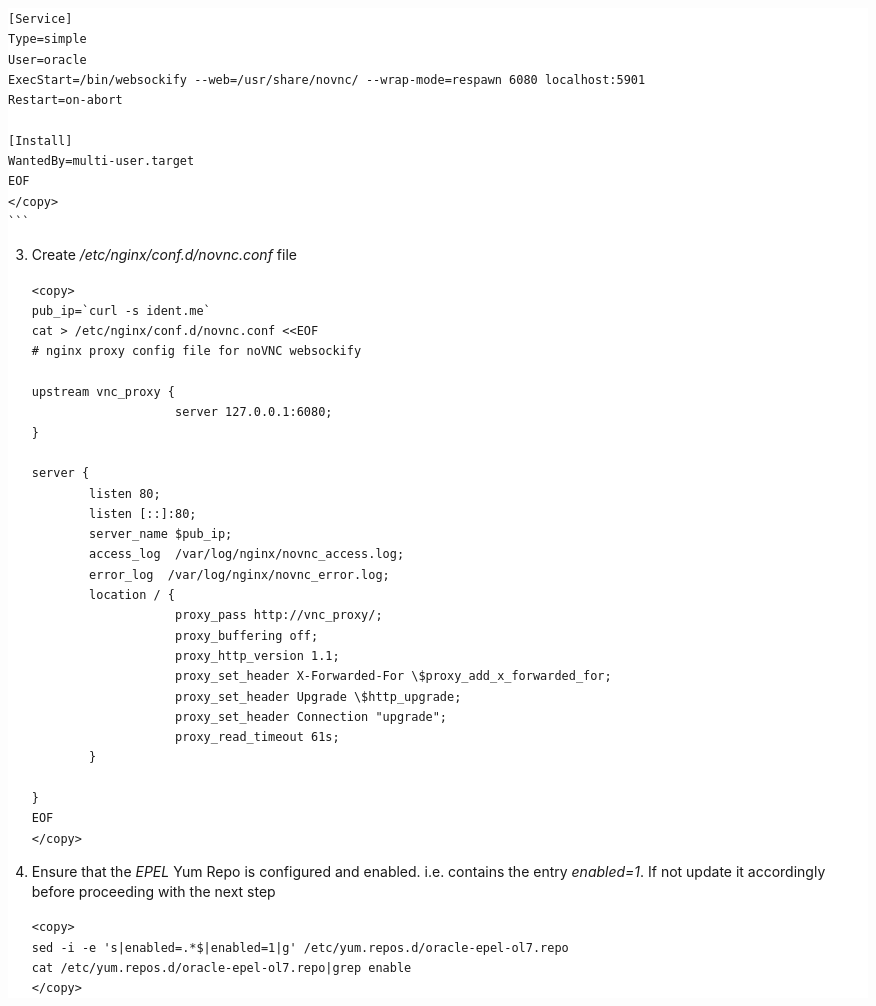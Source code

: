     [Service]
    Type=simple
    User=oracle
    ExecStart=/bin/websockify --web=/usr/share/novnc/ --wrap-mode=respawn 6080 localhost:5901
    Restart=on-abort

    [Install]
    WantedBy=multi-user.target
    EOF
    </copy>
    ```

3. Create */etc/nginx/conf.d/novnc.conf* file

    ```
    <copy>
    pub_ip=`curl -s ident.me`
    cat > /etc/nginx/conf.d/novnc.conf <<EOF
    # nginx proxy config file for noVNC websockify

    upstream vnc_proxy {
                        server 127.0.0.1:6080;
    }

    server {
            listen 80;
            listen [::]:80;
            server_name $pub_ip;
            access_log  /var/log/nginx/novnc_access.log;
            error_log  /var/log/nginx/novnc_error.log;
            location / {
                        proxy_pass http://vnc_proxy/;
                        proxy_buffering off;
                        proxy_http_version 1.1;
                        proxy_set_header X-Forwarded-For \$proxy_add_x_forwarded_for;
                        proxy_set_header Upgrade \$http_upgrade;
                        proxy_set_header Connection "upgrade";
                        proxy_read_timeout 61s;
            }

    }
    EOF
    </copy>
    ```

4. Ensure that the *EPEL* Yum Repo is configured and enabled. i.e. contains the entry *enabled=1*. If not update it accordingly before proceeding with the next step

    ```
    <copy>
    sed -i -e 's|enabled=.*$|enabled=1|g' /etc/yum.repos.d/oracle-epel-ol7.repo
    cat /etc/yum.repos.d/oracle-epel-ol7.repo|grep enable
    </copy>
    ```
